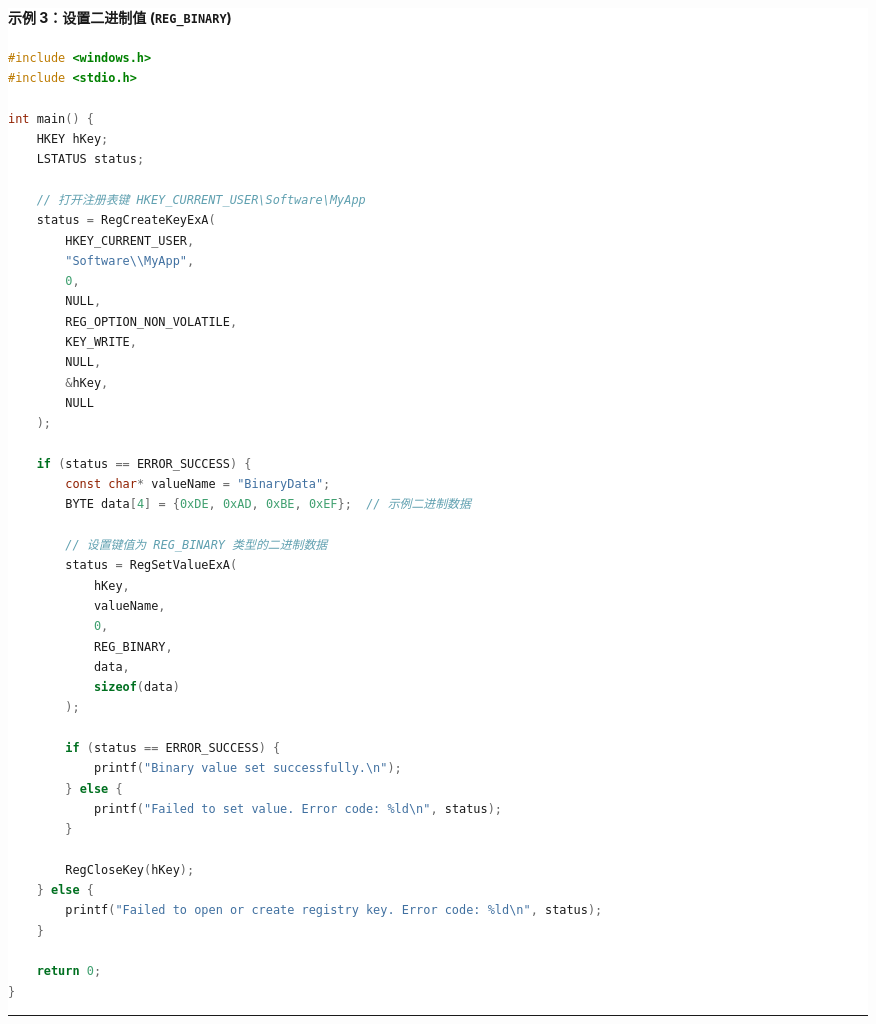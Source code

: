 
#### 示例 3：设置二进制值 (`REG_BINARY`)

```c
#include <windows.h>
#include <stdio.h>

int main() {
    HKEY hKey;
    LSTATUS status;

    // 打开注册表键 HKEY_CURRENT_USER\Software\MyApp
    status = RegCreateKeyExA(
        HKEY_CURRENT_USER,
        "Software\\MyApp",
        0,
        NULL,
        REG_OPTION_NON_VOLATILE,
        KEY_WRITE,
        NULL,
        &hKey,
        NULL
    );

    if (status == ERROR_SUCCESS) {
        const char* valueName = "BinaryData";
        BYTE data[4] = {0xDE, 0xAD, 0xBE, 0xEF};  // 示例二进制数据

        // 设置键值为 REG_BINARY 类型的二进制数据
        status = RegSetValueExA(
            hKey,
            valueName,
            0,
            REG_BINARY,
            data,
            sizeof(data)
        );

        if (status == ERROR_SUCCESS) {
            printf("Binary value set successfully.\n");
        } else {
            printf("Failed to set value. Error code: %ld\n", status);
        }

        RegCloseKey(hKey);
    } else {
        printf("Failed to open or create registry key. Error code: %ld\n", status);
    }

    return 0;
}
```

---